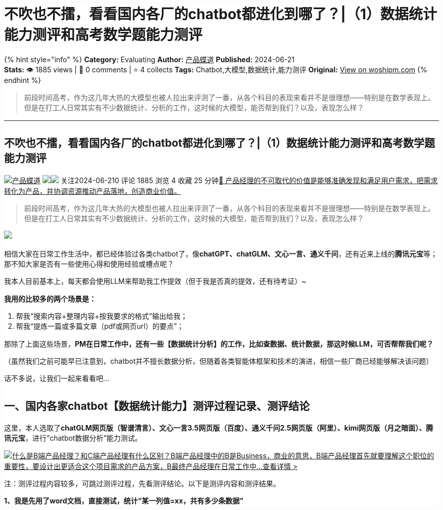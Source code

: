 # 不吹也不擂，看看国内各厂的chatbot都进化到哪了？|（1）数据统计能力测评和高考数学题能力测评
{% hint style="info" %}
**Category:** Evaluating
**Author:** [产品蝶道](https://www.woshipm.com/u/878475)
**Published:** 2024-06-21  
**Stats:** 👁️ 1885 views | 💬 0 comments | ⭐ 4 collects
**Tags:** Chatbot,大模型,数据统计,能力测评
**Original:** [View on woshipm.com](https://www.woshipm.com/evaluating/6070566.html)
{% endhint %}
> 前段时间高考，作为这几年大热的大模型也被人拉出来评测了一番，从各个科目的表现来看并不是很理想——特别是在数学表现上。但是在打工人日常其实有不少数据统计、分析的工作，这时候的大模型，能否帮到我们？以及，表现怎么样？

---

## 不吹也不擂，看看国内各厂的chatbot都进化到哪了？|（1）数据统计能力测评和高考数学题能力测评

[![](https://static.woshipm.com/pmapp_avatar_20230322100433_4488.jpeg?imageView2/1/w/72/h/72/q/100)](https://www.woshipm.com/u/878475)[产品蝶道](https://www.woshipm.com/u/878475) ![](https://static.woshipm.com/tag/1101_1@2x.png)![](https://static.woshipm.com/tag/1501_1@2x.png) 关注2024-06-210 评论 1885 浏览 4 收藏 25 分钟[🔗 产品经理的不可取代的价值是能够准确发现和满足用户需求，把需求转化为产品，并协调资源推动产品落地，创造商业价值。](https://ke.qidianla.com/courses/90pm)

> 前段时间高考，作为这几年大热的大模型也被人拉出来评测了一番，从各个科目的表现来看并不是很理想——特别是在数学表现上。但是在打工人日常其实有不少数据统计、分析的工作，这时候的大模型，能否帮到我们？以及，表现怎么样？

![](https://image.woshipm.com/2024/06/15/766a1f42-2ae3-11ef-94f9-00163e142b65.png)

相信大家在日常工作生活中，都已经体验过各类chatbot了，像**chatGPT、chatGLM、文心一言、通义千问**，还有近来上线的**腾讯元宝**等；那不知大家是否有一些使用心得和使用经验或槽点呢？

我本人目前基本上，每天都会使用LLM来帮助我工作提效（但于我是否真的提效，还有待考证）~

**我用的比较多的两个场景是：**

1.  帮我“搜索内容+整理内容+按我要求的格式”输出给我；
2.  帮我“提炼一篇或多篇文章（pdf或网页url）的要点”；

那除了上面这些场景，**PM在日常工作中，还有一些【数据统计分析】的工作，比如查数据、统计数据，那这时候LLM，可否帮帮我们呢？**

（虽然我们之前可能早已注意到，chatbot并不擅长数据分析，但随着各类智能体框架和技术的演进，相信一些厂商已经能够解决该问题）

话不多说，让我们一起来看看吧…

## 一、国内各家chatbot【数据统计能力】测评过程记录、测评结论

这里，本人选取了**chatGLM网页版（智谱清言）、文心一言3.5网页版（百度）、通义千问2.5网页版（阿里）、kimi网页版（月之暗面）、腾讯元宝**，进行“chatbot数据分析”能力测试。

[![](https://image.woshipm.com/2023/07/27/6f50fd24-2c7f-11ee-875d-00163e0b5ff3.png)什么是B端产品经理？和C端产品经理有什么区别？B端产品经理中的B是Business，商业的意思，B端产品经理首先就要理解这个职位的重要性，要设计出更适合这个项目需求的产品方案，B最终产品经理在日常工作中...查看详情 >](https://ke.qidianla.com/courses/bcpm)

注：测评过程内容较多，可跳过测评过程，先看测评结论。以下是测评内容和测评结果。

**1、我是先用了word文档，直接测试，统计“某一列值=xx，共有多少条数据”**
